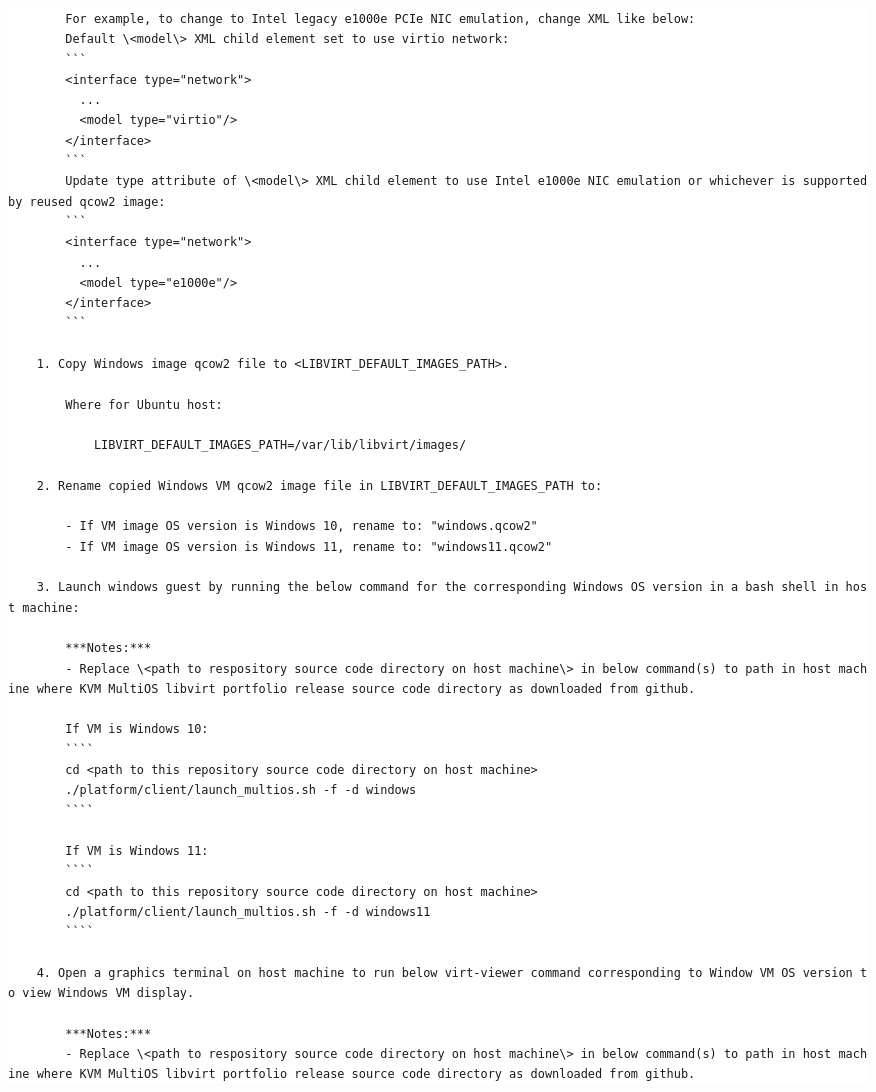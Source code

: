             For example, to change to Intel legacy e1000e PCIe NIC emulation, change XML like below:
            Default \<model\> XML child element set to use virtio network:
            ```
            <interface type="network">
              ...
              <model type="virtio"/>
            </interface>
            ```
            Update type attribute of \<model\> XML child element to use Intel e1000e NIC emulation or whichever is supported by reused qcow2 image:
            ```
            <interface type="network">
              ...
              <model type="e1000e"/>
            </interface>
            ```

        1. Copy Windows image qcow2 file to <LIBVIRT_DEFAULT_IMAGES_PATH>.

            Where for Ubuntu host:

                LIBVIRT_DEFAULT_IMAGES_PATH=/var/lib/libvirt/images/

        2. Rename copied Windows VM qcow2 image file in LIBVIRT_DEFAULT_IMAGES_PATH to:

            - If VM image OS version is Windows 10, rename to: "windows.qcow2"
            - If VM image OS version is Windows 11, rename to: "windows11.qcow2"

        3. Launch windows guest by running the below command for the corresponding Windows OS version in a bash shell in host machine:

            ***Notes:***
            - Replace \<path to respository source code directory on host machine\> in below command(s) to path in host machine where KVM MultiOS libvirt portfolio release source code directory as downloaded from github.

            If VM is Windows 10:
            ````
            cd <path to this repository source code directory on host machine>
            ./platform/client/launch_multios.sh -f -d windows
            ````

            If VM is Windows 11:
            ````
            cd <path to this repository source code directory on host machine>
            ./platform/client/launch_multios.sh -f -d windows11
            ````

        4. Open a graphics terminal on host machine to run below virt-viewer command corresponding to Window VM OS version to view Windows VM display.

            ***Notes:***
            - Replace \<path to respository source code directory on host machine\> in below command(s) to path in host machine where KVM MultiOS libvirt portfolio release source code directory as downloaded from github.
